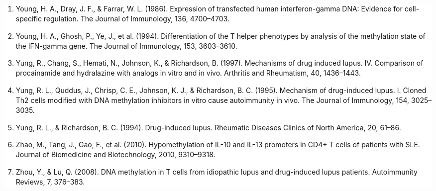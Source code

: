 1. Young, H. A., Dray, J. F., & Farrar, W. L. (1986). Expression of transfected human interferon-gamma DNA: Evidence for cell-specific regulation. The Journal of Immunology, 136, 4700–4703.

1. Young, H. A., Ghosh, P., Ye, J., et al. (1994). Differentiation of the T helper phenotypes by analysis of the methylation state of the IFN-gamma gene. The Journal of Immunology, 153, 3603–3610.

1. Yung, R., Chang, S., Hemati, N., Johnson, K., & Richardson, B. (1997). Mechanisms of drug induced lupus. IV. Comparison of procainamide and hydralazine with analogs in vitro and in vivo. Arthritis and Rheumatism, 40, 1436–1443.

1. Yung, R. L., Quddus, J., Chrisp, C. E., Johnson, K. J., & Richardson, B. C. (1995). Mechanism of drug-induced lupus. I. Cloned Th2 cells modified with DNA methylation inhibitors in vitro cause autoimmunity in vivo. The Journal of Immunology, 154, 3025–3035.

1. Yung, R. L., & Richardson, B. C. (1994). Drug-induced lupus. Rheumatic Diseases Clinics of North America, 20, 61–86.

1. Zhao, M., Tang, J., Gao, F., et al. (2010). Hypomethylation of IL-10 and IL-13 promoters in CD4+ T cells of patients with SLE. Journal of Biomedicine and Biotechnology, 2010, 9310–9318.

1. Zhou, Y., & Lu, Q. (2008). DNA methylation in T cells from idiopathic lupus and drug-induced lupus patients. Autoimmunity Reviews, 7, 376–383.